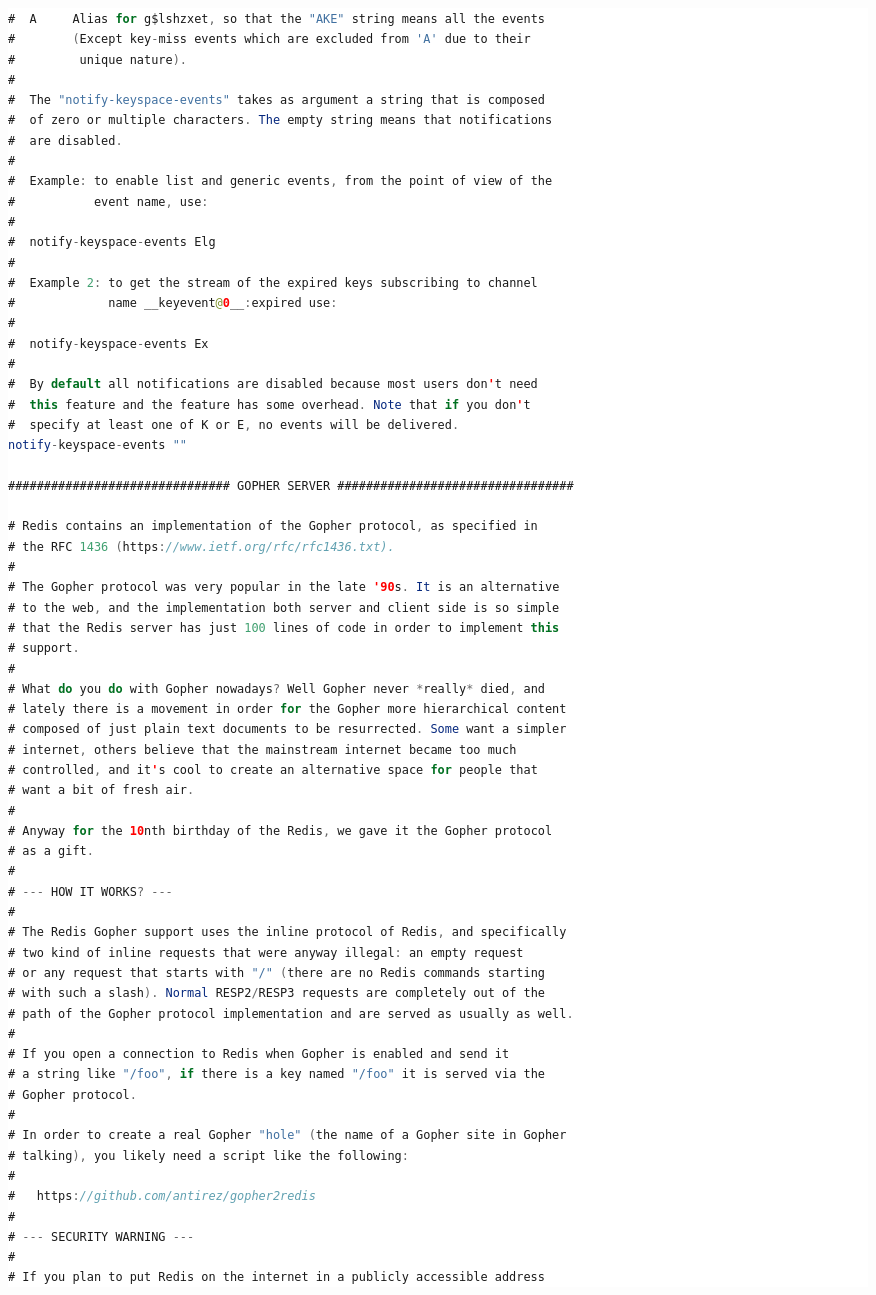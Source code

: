 ```java
#  A     Alias for g$lshzxet, so that the "AKE" string means all the events
#        (Except key-miss events which are excluded from 'A' due to their
#         unique nature).
#
#  The "notify-keyspace-events" takes as argument a string that is composed
#  of zero or multiple characters. The empty string means that notifications
#  are disabled.
#
#  Example: to enable list and generic events, from the point of view of the
#           event name, use:
#
#  notify-keyspace-events Elg
#
#  Example 2: to get the stream of the expired keys subscribing to channel
#             name __keyevent@0__:expired use:
#
#  notify-keyspace-events Ex
#
#  By default all notifications are disabled because most users don't need
#  this feature and the feature has some overhead. Note that if you don't
#  specify at least one of K or E, no events will be delivered.
notify-keyspace-events ""

############################### GOPHER SERVER #################################

# Redis contains an implementation of the Gopher protocol, as specified in
# the RFC 1436 (https://www.ietf.org/rfc/rfc1436.txt).
#
# The Gopher protocol was very popular in the late '90s. It is an alternative
# to the web, and the implementation both server and client side is so simple
# that the Redis server has just 100 lines of code in order to implement this
# support.
#
# What do you do with Gopher nowadays? Well Gopher never *really* died, and
# lately there is a movement in order for the Gopher more hierarchical content
# composed of just plain text documents to be resurrected. Some want a simpler
# internet, others believe that the mainstream internet became too much
# controlled, and it's cool to create an alternative space for people that
# want a bit of fresh air.
#
# Anyway for the 10nth birthday of the Redis, we gave it the Gopher protocol
# as a gift.
#
# --- HOW IT WORKS? ---
#
# The Redis Gopher support uses the inline protocol of Redis, and specifically
# two kind of inline requests that were anyway illegal: an empty request
# or any request that starts with "/" (there are no Redis commands starting
# with such a slash). Normal RESP2/RESP3 requests are completely out of the
# path of the Gopher protocol implementation and are served as usually as well.
#
# If you open a connection to Redis when Gopher is enabled and send it
# a string like "/foo", if there is a key named "/foo" it is served via the
# Gopher protocol.
#
# In order to create a real Gopher "hole" (the name of a Gopher site in Gopher
# talking), you likely need a script like the following:
#
#   https://github.com/antirez/gopher2redis
#
# --- SECURITY WARNING ---
#
# If you plan to put Redis on the internet in a publicly accessible address
```